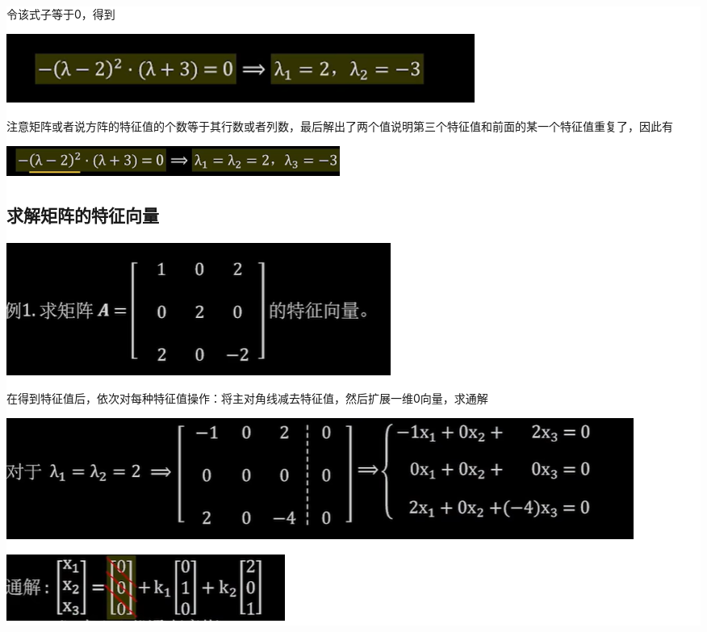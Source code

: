 令该式子等于0，得到

<img src="./assets/image-20250615160656415.png" alt="image-20250615160656415" style="zoom:67%;" />

注意矩阵或者说方阵的特征值的个数等于其行数或者列数，最后解出了两个值说明第三个特征值和前面的某一个特征值重复了，因此有

<img src="./assets/image-20250615160907788.png" alt="image-20250615160907788" style="zoom:50%;" />





## 求解矩阵的特征向量

![image-20250616092345234](./assets/image-20250616092345234.png)



在得到特征值后，依次对每种特征值操作：将主对角线减去特征值，然后扩展一维0向量，求通解

![image-20250616092352279](./assets/image-20250616092352279.png)

![image-20250616092447439](./assets/image-20250616092447439.png)
